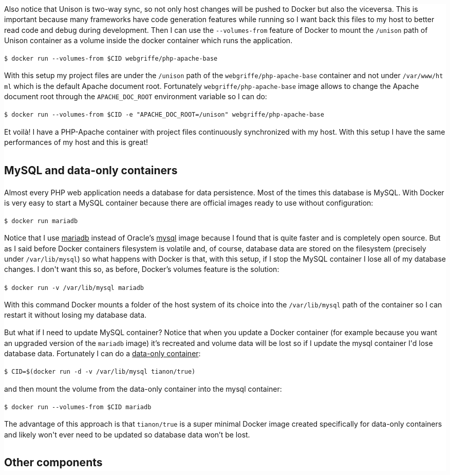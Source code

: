 Also notice that Unison is two-way sync, so not only host changes will be pushed to Docker but also the viceversa. This is important because many frameworks have code generation features while running so I want back this files to my host to better read code and debug during development.
Then I can use the `--volumes-from` feature of Docker to mount the `/unison` path of Unison container as a volume inside the docker container which runs the application.

	$ docker run --volumes-from $CID webgriffe/php-apache-base

With this setup my project files are under the `/unison` path of the `webgriffe/php-apache-base` container and not under `/var/www/html` which is the default Apache document root.
Fortunately `webgriffe/php-apache-base` image allows to change the Apache document root through the `APACHE_DOC_ROOT` environment variable so I can do:

	$ docker run --volumes-from $CID -e "APACHE_DOC_ROOT=/unison" webgriffe/php-apache-base
	
Et voilà! I have a PHP-Apache container with project files continuously synchronized with my host. With this setup I have the same performances of my host and this is great!

MySQL and data-only containers
------------------------------

Almost every PHP web application needs a database for data persistence. Most of the times this database is MySQL. With Docker is very easy to start a MySQL container because there are official images ready to use without configuration:

	$ docker run mariadb

Notice that I use [mariadb](https://hub.docker.com/_/mariadb/) instead of Oracle’s [mysql](https://hub.docker.com/_/mysql/) image because I found that is quite faster and is completely open source.
But as I said before Docker containers filesystem is volatile and, of course, database data are stored on the filesystem (precisely under `/var/lib/mysql`) so what happens with Docker is that, with this setup, if I stop the MySQL container I lose all of my database changes. I don't want this so, as before, Docker’s volumes feature is the solution:

	$ docker run -v /var/lib/mysql mariadb

With this command Docker mounts a folder of the host system of its choice into the `/var/lib/mysql` path of the container so I can restart it without losing my database data.

But what if I need to update MySQL container? Notice that when you update a Docker container (for example because you want an upgraded version of the `mariadb` image) it’s recreated and volume data will be lost so if I update the mysql container I'd lose database data.
Fortunately I can do a [data-only container](https://medium.com/@ramangupta/why-docker-data-containers-are-good-589b3c6c749e):

	$ CID=$(docker run -d -v /var/lib/mysql tianon/true)

and then mount the volume from the data-only container into the mysql container:

	$ docker run --volumes-from $CID mariadb

The advantage of this approach is that `tianon/true` is a super minimal Docker image created specifically for data-only containers and likely won't ever need to be updated so database data won’t be lost.

Other components
----------------

